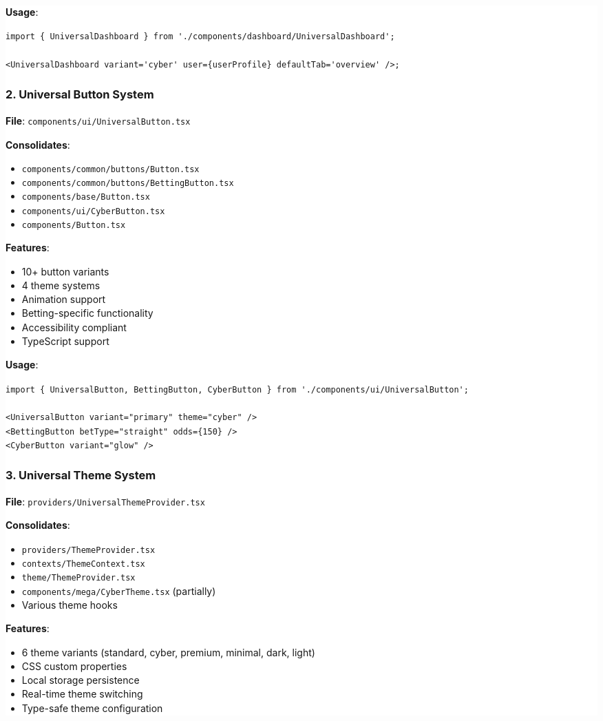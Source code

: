 **Usage**:

```tsx
import { UniversalDashboard } from './components/dashboard/UniversalDashboard';

<UniversalDashboard variant='cyber' user={userProfile} defaultTab='overview' />;
```

### 2. Universal Button System

**File**: `components/ui/UniversalButton.tsx`

**Consolidates**:

- `components/common/buttons/Button.tsx`
- `components/common/buttons/BettingButton.tsx`
- `components/base/Button.tsx`
- `components/ui/CyberButton.tsx`
- `components/Button.tsx`

**Features**:

- 10+ button variants
- 4 theme systems
- Animation support
- Betting-specific functionality
- Accessibility compliant
- TypeScript support

**Usage**:

```tsx
import { UniversalButton, BettingButton, CyberButton } from './components/ui/UniversalButton';

<UniversalButton variant="primary" theme="cyber" />
<BettingButton betType="straight" odds={150} />
<CyberButton variant="glow" />
```

### 3. Universal Theme System

**File**: `providers/UniversalThemeProvider.tsx`

**Consolidates**:

- `providers/ThemeProvider.tsx`
- `contexts/ThemeContext.tsx`
- `theme/ThemeProvider.tsx`
- `components/mega/CyberTheme.tsx` (partially)
- Various theme hooks

**Features**:

- 6 theme variants (standard, cyber, premium, minimal, dark, light)
- CSS custom properties
- Local storage persistence
- Real-time theme switching
- Type-safe theme configuration
